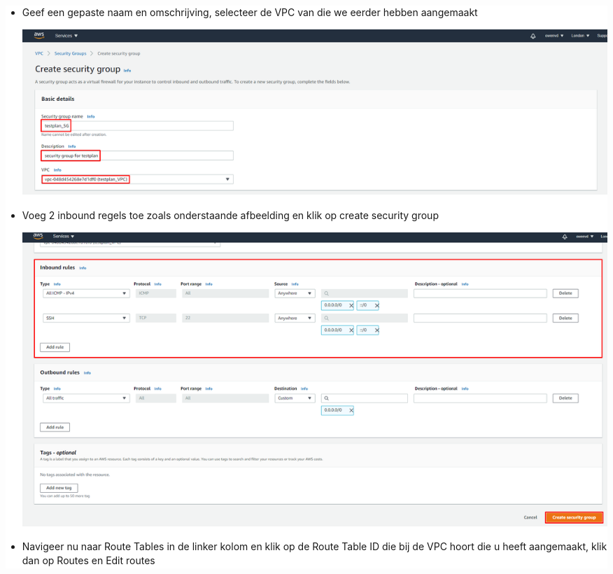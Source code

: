 
- Geef een gepaste naam en omschrijving, selecteer de VPC van die we eerder hebben aangemaakt

  ![screenshot 19](/doc/AWS/img/Screenshot_19.png)

- Voeg 2 inbound regels toe zoals onderstaande afbeelding en klik op create security group

  ![screenshot 20](/doc/AWS/img/Screenshot_20.png)
  
- Navigeer nu naar Route Tables in de linker kolom en klik op de Route Table ID die bij de VPC hoort die u heeft aangemaakt, klik dan op Routes en Edit routes
